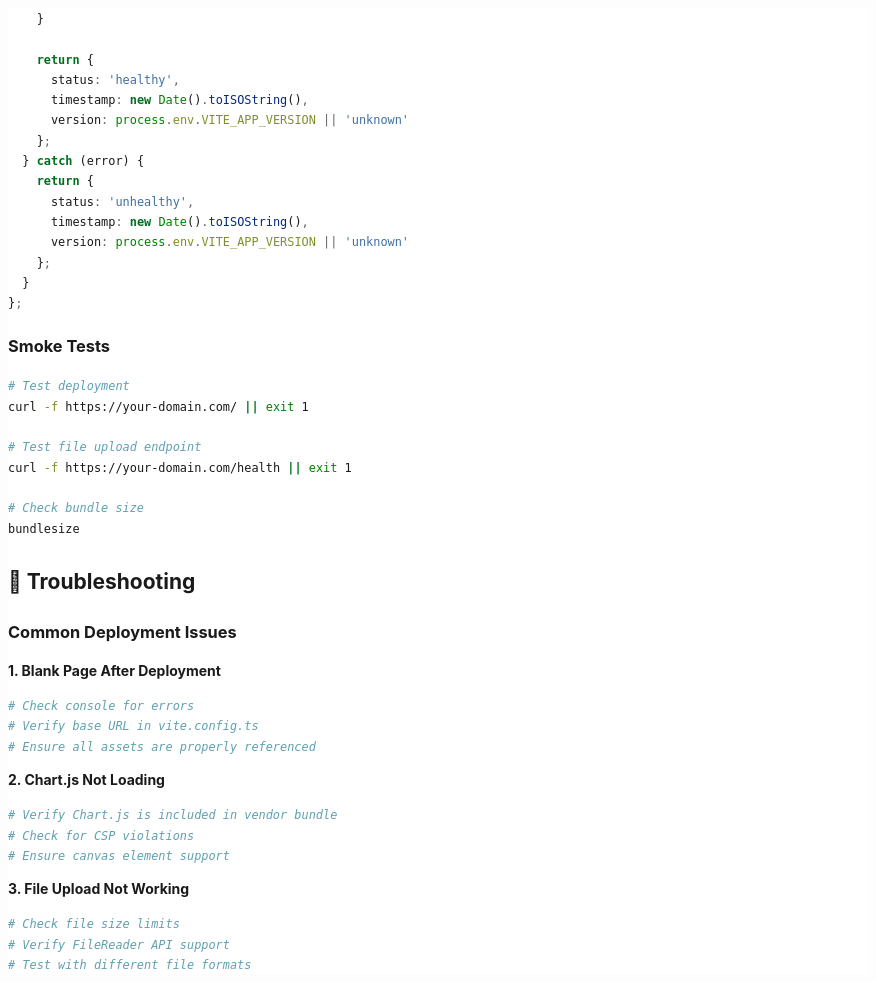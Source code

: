 ```typescript
    }
    
    return {
      status: 'healthy',
      timestamp: new Date().toISOString(),
      version: process.env.VITE_APP_VERSION || 'unknown'
    };
  } catch (error) {
    return {
      status: 'unhealthy',
      timestamp: new Date().toISOString(),
      version: process.env.VITE_APP_VERSION || 'unknown'
    };
  }
};
```

### Smoke Tests

```bash
# Test deployment
curl -f https://your-domain.com/ || exit 1

# Test file upload endpoint
curl -f https://your-domain.com/health || exit 1

# Check bundle size
bundlesize
```

## 🚨 Troubleshooting

### Common Deployment Issues

**1. Blank Page After Deployment**
```bash
# Check console for errors
# Verify base URL in vite.config.ts
# Ensure all assets are properly referenced
```

**2. Chart.js Not Loading**
```bash
# Verify Chart.js is included in vendor bundle
# Check for CSP violations
# Ensure canvas element support
```

**3. File Upload Not Working**
```bash
# Check file size limits
# Verify FileReader API support
# Test with different file formats
```
